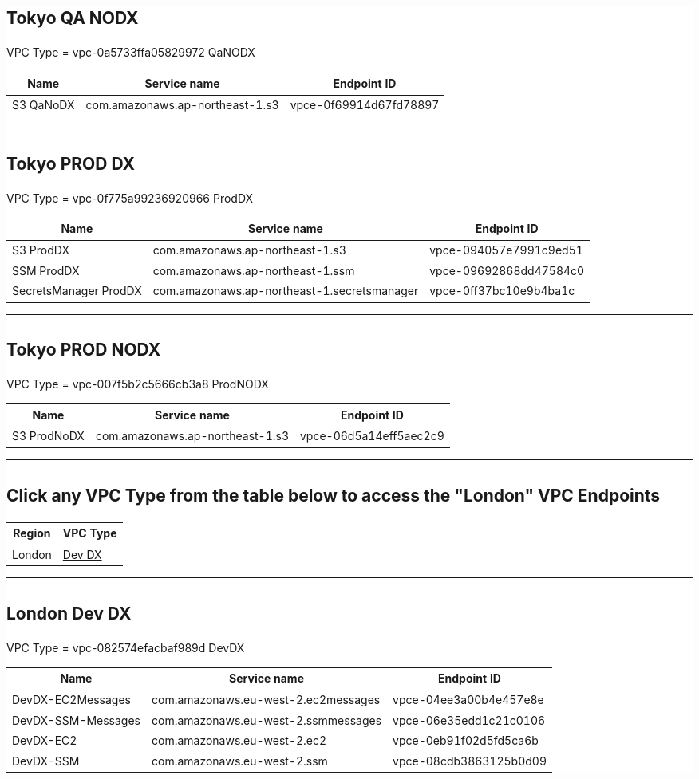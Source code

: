 
## Tokyo QA NODX

VPC Type = vpc-0a5733ffa05829972 QaNODX

| Name | Service name | Endpoint ID |
| --- | --- | --- |
| S3 QaNoDX | com.amazonaws.ap-northeast-1.s3 | vpce-0f69914d67fd78897 |

---

## Tokyo PROD DX

VPC Type = vpc-0f775a99236920966 ProdDX

| Name | Service name | Endpoint ID |
| --- | --- | --- |
| S3 ProdDX | com.amazonaws.ap-northeast-1.s3 | vpce-094057e7991c9ed51 |
| SSM ProdDX | com.amazonaws.ap-northeast-1.ssm | vpce-09692868dd47584c0 |
| SecretsManager ProdDX | com.amazonaws.ap-northeast-1.secretsmanager | vpce-0ff37bc10e9b4ba1c |

---

## Tokyo PROD NODX

VPC Type = vpc-007f5b2c5666cb3a8 ProdNODX

| Name | Service name | Endpoint ID |
| --- | --- | --- |
| S3 ProdNoDX | com.amazonaws.ap-northeast-1.s3 | vpce-06d5a14eff5aec2c9 |

---

## Click any VPC Type from the table below to access the "London" VPC Endpoints

| Region | VPC Type |
| --- | --- |
| London | [Dev DX](https://elilillyco.stackenterprise.co/articles/1045#heading-london-dev-dx) |

---

## London Dev DX

VPC Type = vpc-082574efacbaf989d DevDX

| Name | Service name | Endpoint ID |
| --- | --- | --- |
| DevDX-EC2Messages | com.amazonaws.eu-west-2.ec2messages | vpce-04ee3a00b4e457e8e |
| DevDX-SSM-Messages | com.amazonaws.eu-west-2.ssmmessages | vpce-06e35edd1c21c0106 |
| DevDX-EC2 | com.amazonaws.eu-west-2.ec2 | vpce-0eb91f02d5fd5ca6b |
| DevDX-SSM | com.amazonaws.eu-west-2.ssm | vpce-08cdb3863125b0d09 |